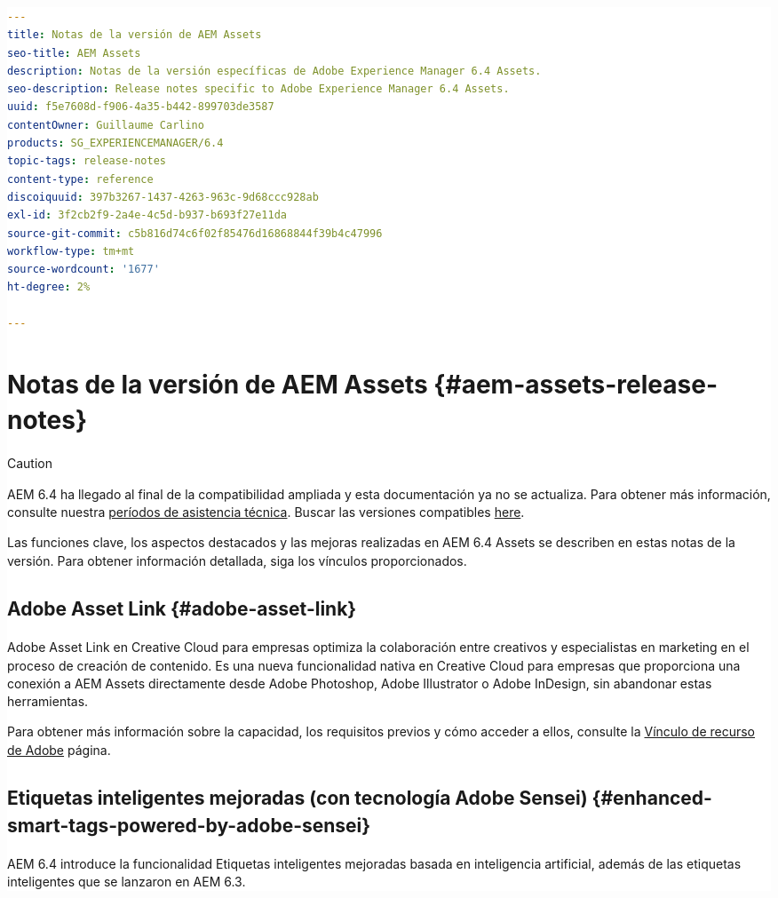 ```yaml
---
title: Notas de la versión de AEM Assets
seo-title: AEM Assets
description: Notas de la versión específicas de Adobe Experience Manager 6.4 Assets.
seo-description: Release notes specific to Adobe Experience Manager 6.4 Assets.
uuid: f5e7608d-f906-4a35-b442-899703de3587
contentOwner: Guillaume Carlino
products: SG_EXPERIENCEMANAGER/6.4
topic-tags: release-notes
content-type: reference
discoiquuid: 397b3267-1437-4263-963c-9d68ccc928ab
exl-id: 3f2cb2f9-2a4e-4c5d-b937-b693f27e11da
source-git-commit: c5b816d74c6f02f85476d16868844f39b4c47996
workflow-type: tm+mt
source-wordcount: '1677'
ht-degree: 2%

---
```


# Notas de la versión de AEM Assets {#aem-assets-release-notes}

>[!CAUTION]
>
>AEM 6.4 ha llegado al final de la compatibilidad ampliada y esta documentación ya no se actualiza. Para obtener más información, consulte nuestra [períodos de asistencia técnica](https://helpx.adobe.com/es/support/programs/eol-matrix.html). Buscar las versiones compatibles [here](https://experienceleague.adobe.com/docs/).

Las funciones clave, los aspectos destacados y las mejoras realizadas en AEM 6.4 Assets se describen en estas notas de la versión. Para obtener información detallada, siga los vínculos proporcionados.

## Adobe Asset Link {#adobe-asset-link}

Adobe Asset Link en Creative Cloud para empresas optimiza la colaboración entre creativos y especialistas en marketing en el proceso de creación de contenido. Es una nueva funcionalidad nativa en Creative Cloud para empresas que proporciona una conexión a AEM Assets directamente desde Adobe Photoshop, Adobe Illustrator o Adobe InDesign, sin abandonar estas herramientas.

Para obtener más información sobre la capacidad, los requisitos previos y cómo acceder a ellos, consulte la [Vínculo de recurso de Adobe](https://helpx.adobe.com/es/enterprise/using/adobe-asset-link.html) página.

## Etiquetas inteligentes mejoradas (con tecnología Adobe Sensei) {#enhanced-smart-tags-powered-by-adobe-sensei}

AEM 6.4 introduce la funcionalidad Etiquetas inteligentes mejoradas basada en inteligencia artificial, además de las etiquetas inteligentes que se lanzaron en AEM 6.3.
